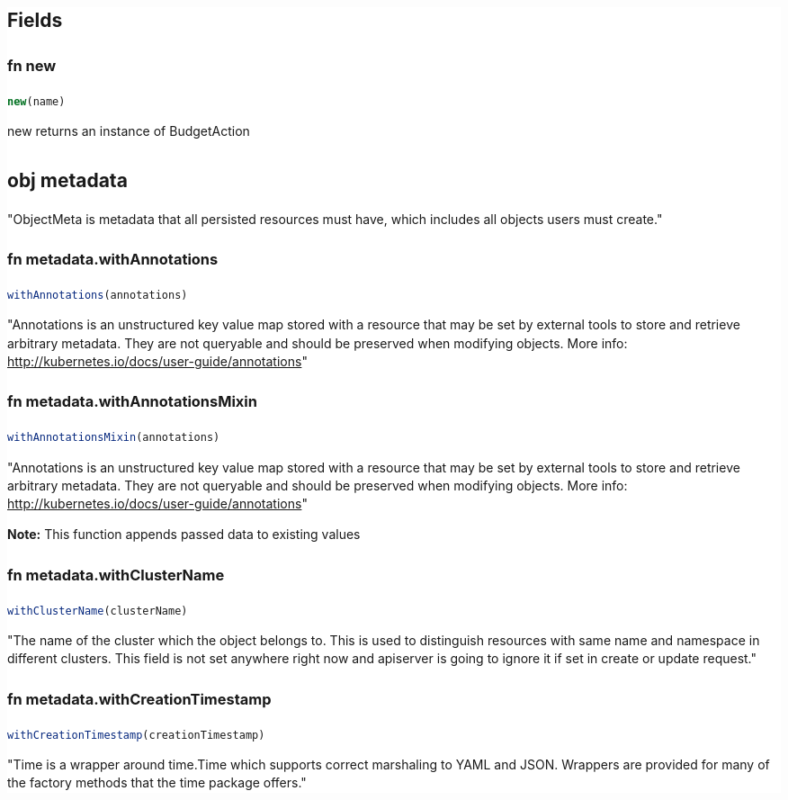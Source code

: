 ## Fields

### fn new

```ts
new(name)
```

new returns an instance of BudgetAction

## obj metadata

"ObjectMeta is metadata that all persisted resources must have, which includes all objects users must create."

### fn metadata.withAnnotations

```ts
withAnnotations(annotations)
```

"Annotations is an unstructured key value map stored with a resource that may be set by external tools to store and retrieve arbitrary metadata. They are not queryable and should be preserved when modifying objects. More info: http://kubernetes.io/docs/user-guide/annotations"

### fn metadata.withAnnotationsMixin

```ts
withAnnotationsMixin(annotations)
```

"Annotations is an unstructured key value map stored with a resource that may be set by external tools to store and retrieve arbitrary metadata. They are not queryable and should be preserved when modifying objects. More info: http://kubernetes.io/docs/user-guide/annotations"

**Note:** This function appends passed data to existing values

### fn metadata.withClusterName

```ts
withClusterName(clusterName)
```

"The name of the cluster which the object belongs to. This is used to distinguish resources with same name and namespace in different clusters. This field is not set anywhere right now and apiserver is going to ignore it if set in create or update request."

### fn metadata.withCreationTimestamp

```ts
withCreationTimestamp(creationTimestamp)
```

"Time is a wrapper around time.Time which supports correct marshaling to YAML and JSON.  Wrappers are provided for many of the factory methods that the time package offers."
